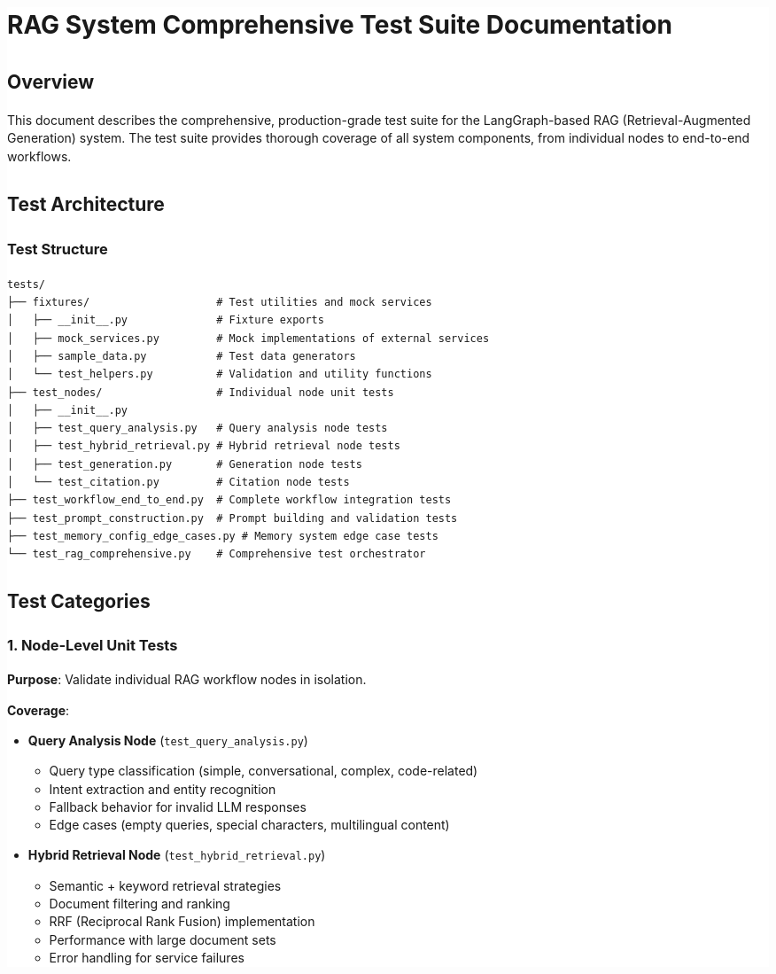 # RAG System Comprehensive Test Suite Documentation

## Overview

This document describes the comprehensive, production-grade test suite for the LangGraph-based RAG (Retrieval-Augmented Generation) system. The test suite provides thorough coverage of all system components, from individual nodes to end-to-end workflows.

## Test Architecture

### Test Structure

```
tests/
├── fixtures/                    # Test utilities and mock services
│   ├── __init__.py              # Fixture exports
│   ├── mock_services.py         # Mock implementations of external services
│   ├── sample_data.py           # Test data generators
│   └── test_helpers.py          # Validation and utility functions
├── test_nodes/                  # Individual node unit tests
│   ├── __init__.py
│   ├── test_query_analysis.py   # Query analysis node tests
│   ├── test_hybrid_retrieval.py # Hybrid retrieval node tests
│   ├── test_generation.py       # Generation node tests
│   └── test_citation.py         # Citation node tests
├── test_workflow_end_to_end.py  # Complete workflow integration tests
├── test_prompt_construction.py  # Prompt building and validation tests
├── test_memory_config_edge_cases.py # Memory system edge case tests
└── test_rag_comprehensive.py    # Comprehensive test orchestrator
```

## Test Categories

### 1. Node-Level Unit Tests

**Purpose**: Validate individual RAG workflow nodes in isolation.

**Coverage**:
- **Query Analysis Node** (`test_query_analysis.py`)
  - Query type classification (simple, conversational, complex, code-related)
  - Intent extraction and entity recognition
  - Fallback behavior for invalid LLM responses
  - Edge cases (empty queries, special characters, multilingual content)

- **Hybrid Retrieval Node** (`test_hybrid_retrieval.py`)
  - Semantic + keyword retrieval strategies
  - Document filtering and ranking
  - RRF (Reciprocal Rank Fusion) implementation
  - Performance with large document sets
  - Error handling for service failures
